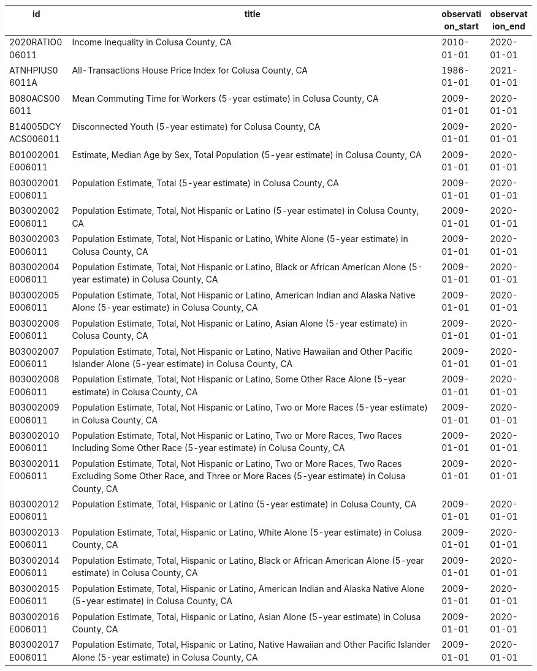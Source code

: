 | id                        | title                                                                                                                                                                      | observation_start   | observation_end   |
|---------------------------|----------------------------------------------------------------------------------------------------------------------------------------------------------------------------|---------------------|-------------------|
| 2020RATIO006011           | Income Inequality in Colusa County, CA                                                                                                                                     | 2010-01-01          | 2020-01-01        |
| ATNHPIUS06011A            | All-Transactions House Price Index for Colusa County, CA                                                                                                                   | 1986-01-01          | 2021-01-01        |
| B080ACS006011             | Mean Commuting Time for Workers (5-year estimate) in Colusa County, CA                                                                                                     | 2009-01-01          | 2020-01-01        |
| B14005DCYACS006011        | Disconnected Youth (5-year estimate) for Colusa County, CA                                                                                                                 | 2009-01-01          | 2020-01-01        |
| B01002001E006011          | Estimate, Median Age by Sex, Total Population (5-year estimate) in Colusa County, CA                                                                                       | 2009-01-01          | 2020-01-01        |
| B03002001E006011          | Population Estimate, Total (5-year estimate) in Colusa County, CA                                                                                                          | 2009-01-01          | 2020-01-01        |
| B03002002E006011          | Population Estimate, Total, Not Hispanic or Latino (5-year estimate) in Colusa County, CA                                                                                  | 2009-01-01          | 2020-01-01        |
| B03002003E006011          | Population Estimate, Total, Not Hispanic or Latino, White Alone (5-year estimate) in Colusa County, CA                                                                     | 2009-01-01          | 2020-01-01        |
| B03002004E006011          | Population Estimate, Total, Not Hispanic or Latino, Black or African American Alone (5-year estimate) in Colusa County, CA                                                 | 2009-01-01          | 2020-01-01        |
| B03002005E006011          | Population Estimate, Total, Not Hispanic or Latino, American Indian and Alaska Native Alone (5-year estimate) in Colusa County, CA                                         | 2009-01-01          | 2020-01-01        |
| B03002006E006011          | Population Estimate, Total, Not Hispanic or Latino, Asian Alone (5-year estimate) in Colusa County, CA                                                                     | 2009-01-01          | 2020-01-01        |
| B03002007E006011          | Population Estimate, Total, Not Hispanic or Latino, Native Hawaiian and Other Pacific Islander Alone (5-year estimate) in Colusa County, CA                                | 2009-01-01          | 2020-01-01        |
| B03002008E006011          | Population Estimate, Total, Not Hispanic or Latino, Some Other Race Alone (5-year estimate) in Colusa County, CA                                                           | 2009-01-01          | 2020-01-01        |
| B03002009E006011          | Population Estimate, Total, Not Hispanic or Latino, Two or More Races (5-year estimate) in Colusa County, CA                                                               | 2009-01-01          | 2020-01-01        |
| B03002010E006011          | Population Estimate, Total, Not Hispanic or Latino, Two or More Races, Two Races Including Some Other Race (5-year estimate) in Colusa County, CA                          | 2009-01-01          | 2020-01-01        |
| B03002011E006011          | Population Estimate, Total, Not Hispanic or Latino, Two or More Races, Two Races Excluding Some Other Race, and Three or More Races (5-year estimate) in Colusa County, CA | 2009-01-01          | 2020-01-01        |
| B03002012E006011          | Population Estimate, Total, Hispanic or Latino (5-year estimate) in Colusa County, CA                                                                                      | 2009-01-01          | 2020-01-01        |
| B03002013E006011          | Population Estimate, Total, Hispanic or Latino, White Alone (5-year estimate) in Colusa County, CA                                                                         | 2009-01-01          | 2020-01-01        |
| B03002014E006011          | Population Estimate, Total, Hispanic or Latino, Black or African American Alone (5-year estimate) in Colusa County, CA                                                     | 2009-01-01          | 2020-01-01        |
| B03002015E006011          | Population Estimate, Total, Hispanic or Latino, American Indian and Alaska Native Alone (5-year estimate) in Colusa County, CA                                             | 2009-01-01          | 2020-01-01        |
| B03002016E006011          | Population Estimate, Total, Hispanic or Latino, Asian Alone (5-year estimate) in Colusa County, CA                                                                         | 2009-01-01          | 2020-01-01        |
| B03002017E006011          | Population Estimate, Total, Hispanic or Latino, Native Hawaiian and Other Pacific Islander Alone (5-year estimate) in Colusa County, CA                                    | 2009-01-01          | 2020-01-01        |